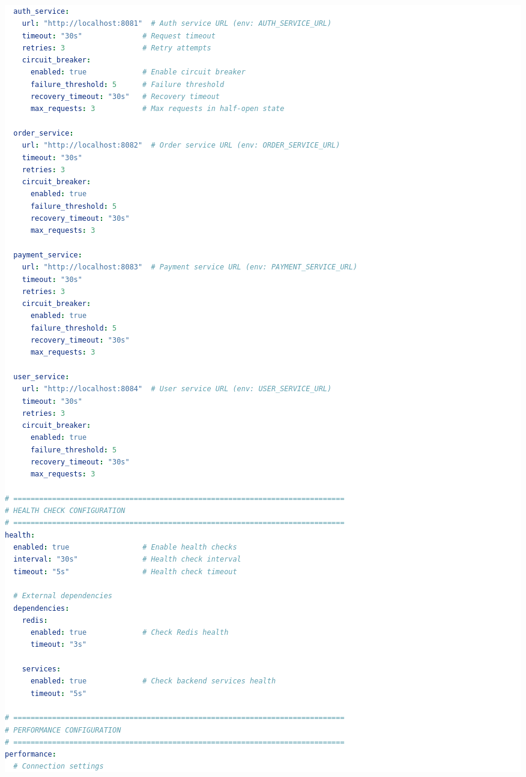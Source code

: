 ```yaml
  auth_service:
    url: "http://localhost:8081"  # Auth service URL (env: AUTH_SERVICE_URL)
    timeout: "30s"              # Request timeout
    retries: 3                  # Retry attempts
    circuit_breaker:
      enabled: true             # Enable circuit breaker
      failure_threshold: 5      # Failure threshold
      recovery_timeout: "30s"   # Recovery timeout
      max_requests: 3           # Max requests in half-open state
  
  order_service:
    url: "http://localhost:8082"  # Order service URL (env: ORDER_SERVICE_URL)
    timeout: "30s"
    retries: 3
    circuit_breaker:
      enabled: true
      failure_threshold: 5
      recovery_timeout: "30s"
      max_requests: 3
  
  payment_service:
    url: "http://localhost:8083"  # Payment service URL (env: PAYMENT_SERVICE_URL)
    timeout: "30s"
    retries: 3
    circuit_breaker:
      enabled: true
      failure_threshold: 5
      recovery_timeout: "30s"
      max_requests: 3
  
  user_service:
    url: "http://localhost:8084"  # User service URL (env: USER_SERVICE_URL)
    timeout: "30s"
    retries: 3
    circuit_breaker:
      enabled: true
      failure_threshold: 5
      recovery_timeout: "30s"
      max_requests: 3

# =============================================================================
# HEALTH CHECK CONFIGURATION
# =============================================================================
health:
  enabled: true                 # Enable health checks
  interval: "30s"               # Health check interval
  timeout: "5s"                 # Health check timeout
  
  # External dependencies
  dependencies:
    redis:
      enabled: true             # Check Redis health
      timeout: "3s"
    
    services:
      enabled: true             # Check backend services health
      timeout: "5s"

# =============================================================================
# PERFORMANCE CONFIGURATION
# =============================================================================
performance:
  # Connection settings
```